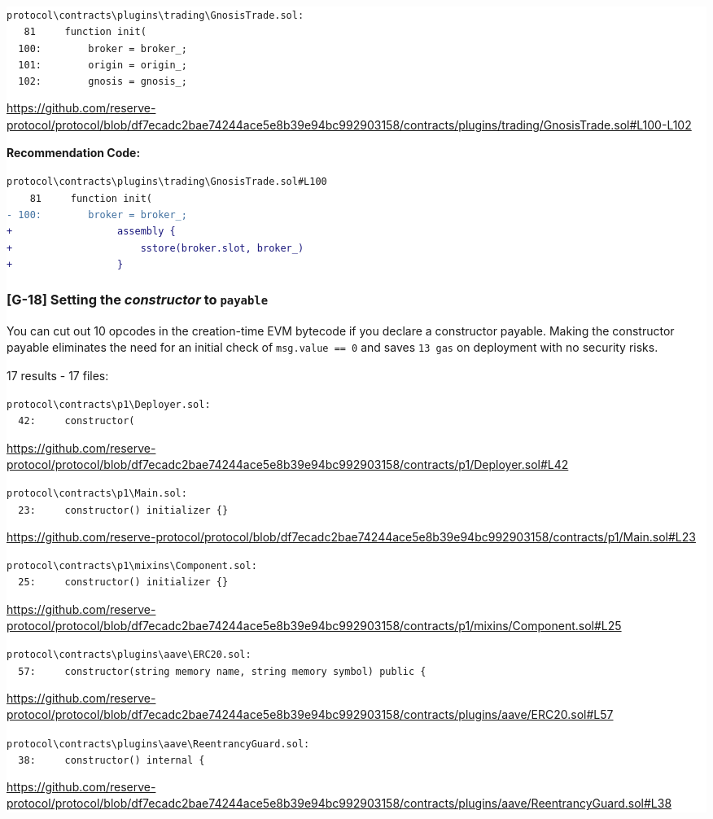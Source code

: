 ```solidity
protocol\contracts\plugins\trading\GnosisTrade.sol:
   81     function init(
  100:        broker = broker_;
  101:        origin = origin_;
  102:        gnosis = gnosis_;
```
https://github.com/reserve-protocol/protocol/blob/df7ecadc2bae74244ace5e8b39e94bc992903158/contracts/plugins/trading/GnosisTrade.sol#L100-L102

**Recommendation Code:**
```diff
protocol\contracts\plugins\trading\GnosisTrade.sol#L100
    81     function init(
- 100:        broker = broker_;                    
+                  assembly {                      
+                      sstore(broker.slot, broker_)
+                  }                               
```

### [G-18] Setting the _constructor_ to `payable`

You can cut out 10 opcodes in the creation-time EVM bytecode if you declare a constructor payable. Making the constructor payable eliminates the need for an initial check of ```msg.value == 0``` and saves ```13 gas``` on deployment with no security risks.

17 results - 17 files:
```solidity
protocol\contracts\p1\Deployer.sol:
  42:     constructor(
```
https://github.com/reserve-protocol/protocol/blob/df7ecadc2bae74244ace5e8b39e94bc992903158/contracts/p1/Deployer.sol#L42

```solidity
protocol\contracts\p1\Main.sol:
  23:     constructor() initializer {}
```
https://github.com/reserve-protocol/protocol/blob/df7ecadc2bae74244ace5e8b39e94bc992903158/contracts/p1/Main.sol#L23

```solidity
protocol\contracts\p1\mixins\Component.sol:
  25:     constructor() initializer {}
```
https://github.com/reserve-protocol/protocol/blob/df7ecadc2bae74244ace5e8b39e94bc992903158/contracts/p1/mixins/Component.sol#L25

```solidity
protocol\contracts\plugins\aave\ERC20.sol:
  57:     constructor(string memory name, string memory symbol) public {
```
https://github.com/reserve-protocol/protocol/blob/df7ecadc2bae74244ace5e8b39e94bc992903158/contracts/plugins/aave/ERC20.sol#L57

```solidity
protocol\contracts\plugins\aave\ReentrancyGuard.sol:
  38:     constructor() internal {
```
https://github.com/reserve-protocol/protocol/blob/df7ecadc2bae74244ace5e8b39e94bc992903158/contracts/plugins/aave/ReentrancyGuard.sol#L38
